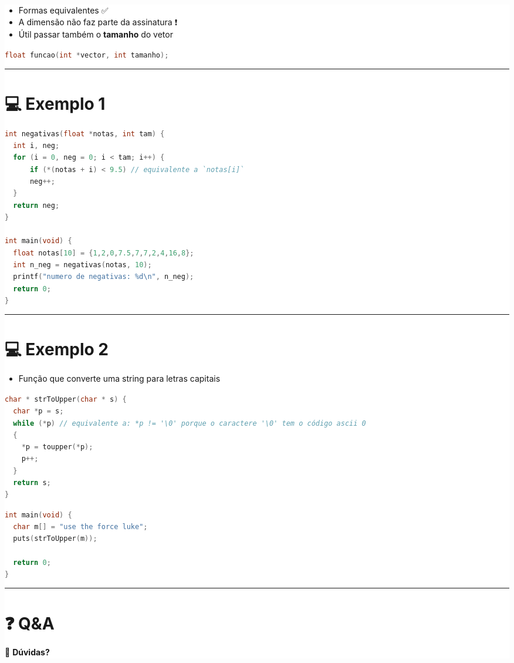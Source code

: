* Formas equivalentes ✅
* A dimensão não faz parte da assinatura ❗
* Útil passar também o **tamanho** do vetor

```c
float funcao(int *vector, int tamanho);
```


---

# 💻 Exemplo 1

```c
int negativas(float *notas, int tam) {
  int i, neg;
  for (i = 0, neg = 0; i < tam; i++) {
      if (*(notas + i) < 9.5) // equivalente a `notas[i]`
      neg++;
  }
  return neg;
}

int main(void) {
  float notas[10] = {1,2,0,7.5,7,7,2,4,16,8};
  int n_neg = negativas(notas, 10);
  printf("numero de negativas: %d\n", n_neg);
  return 0;
}
```

---

# 💻 Exemplo 2

* Função que converte uma string para letras capitais
```c
char * strToUpper(char * s) {
  char *p = s;
  while (*p) // equivalente a: *p != '\0' porque o caractere '\0' tem o código ascii 0 
  {
    *p = toupper(*p);
    p++;
  }
  return s;
}
```

```c
int main(void) {
  char m[] = "use the force luke";
  puts(strToUpper(m));

  return 0;
}
```


---

# ❓ Q&A  

💬 **Dúvidas?**  
